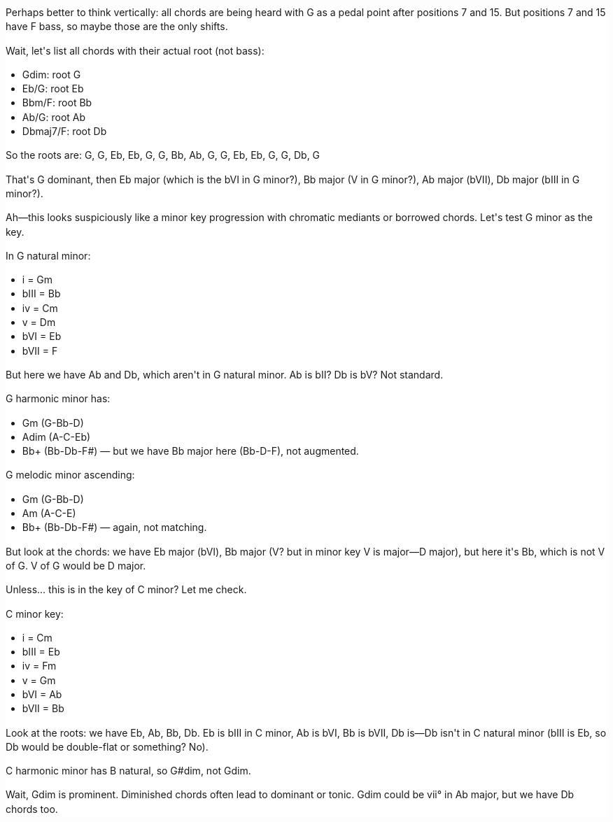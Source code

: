 Perhaps better to think vertically: all chords are being heard with G as a pedal point after positions 7 and 15. But positions 7 and 15 have F bass, so maybe those are the only shifts. 

Wait, let's list all chords with their actual root (not bass): 

- Gdim: root G 
- Eb/G: root Eb 
- Bbm/F: root Bb 
- Ab/G: root Ab 
- Dbmaj7/F: root Db 

So the roots are: G, G, Eb, Eb, G, G, Bb, Ab, G, G, Eb, Eb, G, G, Db, G 

That's G dominant, then Eb major (which is the bVI in G minor?), Bb major (V in G minor?), Ab major (bVII), Db major (bIII in G minor?). 

Ah—this looks suspiciously like a minor key progression with chromatic mediants or borrowed chords. Let's test G minor as the key. 

In G natural minor: 
- i = Gm 
- bIII = Bb 
- iv = Cm 
- v = Dm 
- bVI = Eb 
- bVII = F 

But here we have Ab and Db, which aren't in G natural minor. Ab is bII? Db is bV? Not standard. 

G harmonic minor has: 
- Gm (G-Bb-D) 
- Adim (A-C-Eb) 
- Bb+ (Bb-Db-F#) — but we have Bb major here (Bb-D-F), not augmented. 

G melodic minor ascending: 
- Gm (G-Bb-D) 
- Am (A-C-E) 
- Bb+ (Bb-Db-F#) — again, not matching. 

But look at the chords: we have Eb major (bVI), Bb major (V? but in minor key V is major—D major), but here it's Bb, which is not V of G. V of G would be D major. 

Unless... this is in the key of C minor? Let me check. 

C minor key: 
- i = Cm 
- bIII = Eb 
- iv = Fm 
- v = Gm 
- bVI = Ab 
- bVII = Bb 

Look at the roots: we have Eb, Ab, Bb, Db. Eb is bIII in C minor, Ab is bVI, Bb is bVII, Db is—Db isn't in C natural minor (bIII is Eb, so Db would be double-flat or something? No). 

C harmonic minor has B natural, so G#dim, not Gdim. 

Wait, Gdim is prominent. Diminished chords often lead to dominant or tonic. Gdim could be vii° in Ab major, but we have Db chords too. 
